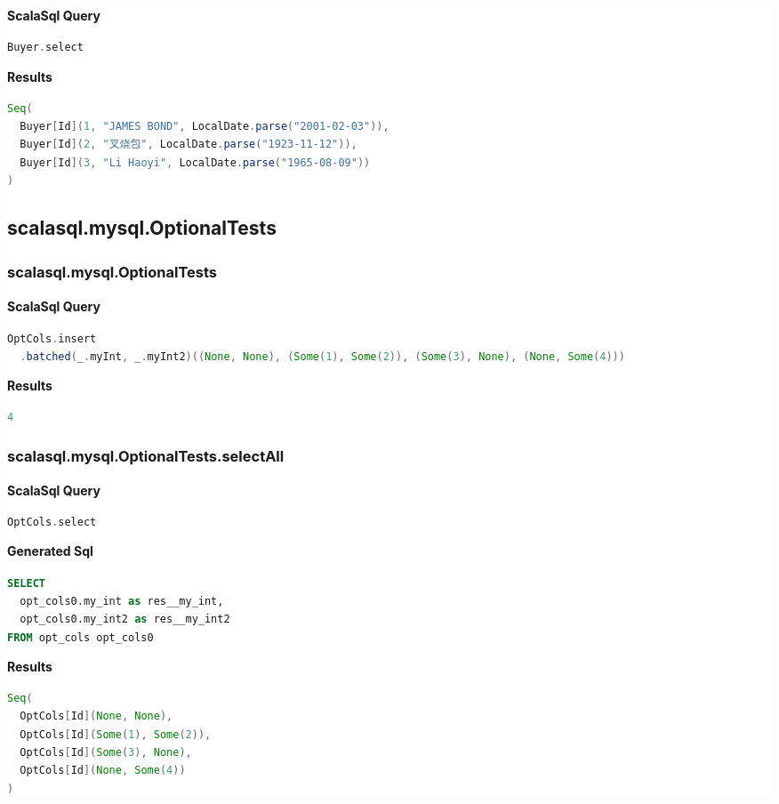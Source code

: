 **ScalaSql Query**
```scala
Buyer.select
```



**Results**
```scala
Seq(
  Buyer[Id](1, "JAMES BOND", LocalDate.parse("2001-02-03")),
  Buyer[Id](2, "叉烧包", LocalDate.parse("1923-11-12")),
  Buyer[Id](3, "Li Haoyi", LocalDate.parse("1965-08-09"))
)
```


## scalasql.mysql.OptionalTests
### scalasql.mysql.OptionalTests

**ScalaSql Query**
```scala
OptCols.insert
  .batched(_.myInt, _.myInt2)((None, None), (Some(1), Some(2)), (Some(3), None), (None, Some(4)))
```



**Results**
```scala
4
```


### scalasql.mysql.OptionalTests.selectAll

**ScalaSql Query**
```scala
OptCols.select
```

**Generated Sql**
```sql
SELECT
  opt_cols0.my_int as res__my_int,
  opt_cols0.my_int2 as res__my_int2
FROM opt_cols opt_cols0
```


**Results**
```scala
Seq(
  OptCols[Id](None, None),
  OptCols[Id](Some(1), Some(2)),
  OptCols[Id](Some(3), None),
  OptCols[Id](None, Some(4))
)
```
